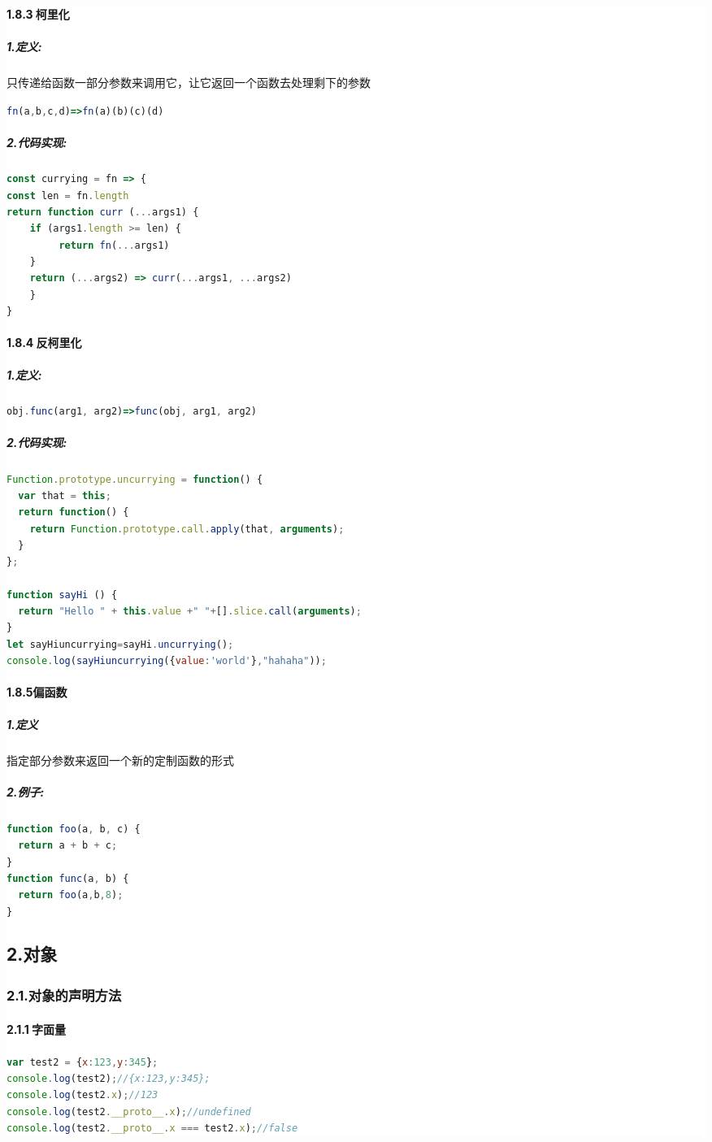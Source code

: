 #### 1.8.3 柯里化
##### 1.定义:
只传递给函数一部分参数来调用它，让它返回一个函数去处理剩下的参数
``` js
fn(a,b,c,d)=>fn(a)(b)(c)(d)
```
##### 2.代码实现:
``` js
const currying = fn => {
const len = fn.length
return function curr (...args1) {
    if (args1.length >= len) {
         return fn(...args1)
    }
    return (...args2) => curr(...args1, ...args2)
    }
}
```
#### 1.8.4 反柯里化
##### 1.定义:
``` js
obj.func(arg1, arg2)=>func(obj, arg1, arg2)
```
##### 2.代码实现:
``` js
Function.prototype.uncurrying = function() {
  var that = this;
  return function() {
    return Function.prototype.call.apply(that, arguments);
  }
};
 
function sayHi () {
  return "Hello " + this.value +" "+[].slice.call(arguments);
}
let sayHiuncurrying=sayHi.uncurrying();
console.log(sayHiuncurrying({value:'world'},"hahaha"));
```

#### 1.8.5偏函数
##### 1.定义
指定部分参数来返回一个新的定制函数的形式

##### 2.例子:
``` js
function foo(a, b, c) {
  return a + b + c;
}
function func(a, b) {
  return foo(a,b,8);
}
```
## 2.对象
### 2.1.对象的声明方法
#### 2.1.1 字面量
``` js
var test2 = {x:123,y:345};
console.log(test2);//{x:123,y:345};
console.log(test2.x);//123
console.log(test2.__proto__.x);//undefined
console.log(test2.__proto__.x === test2.x);//false
```